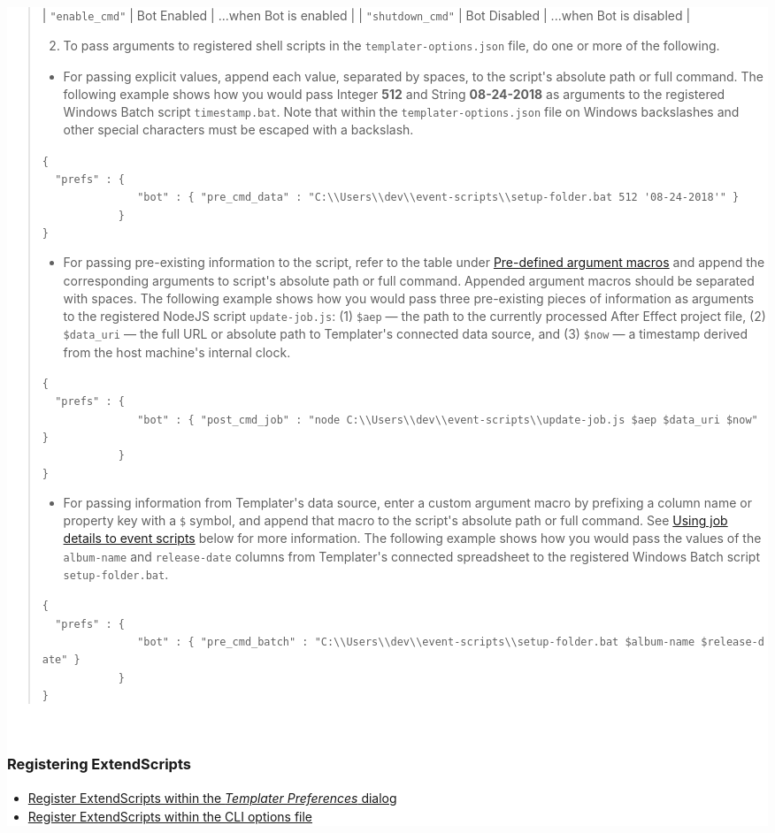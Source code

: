 >  | `"enable_cmd"`              | Bot Enabled   | ...when Bot is enabled                 |
>  | `"shutdown_cmd"`            | Bot Disabled  | ...when Bot is disabled                |
>
> 2. To pass arguments to registered shell scripts in the `templater-options.json` file, do one or more of the following.
>  + For passing explicit values, append each value, separated by spaces, to the script's absolute path or full command. The following example shows how you would pass Integer **512** and String **08-24-2018** as arguments to the registered Windows Batch script `timestamp.bat`.  Note that within the `templater-options.json` file on Windows backslashes and other special characters must be escaped with a backslash.
>  ```
> { 
>    "prefs" : {
>                 "bot" : { "pre_cmd_data" : "C:\\Users\\dev\\event-scripts\\setup-folder.bat 512 '08-24-2018'" }
>              }
>  }
>  ```
>  + For passing pre-existing information to the script, refer to the table under [Pre-defined argument macros](#argument-macros) and append the corresponding arguments to script's absolute path or full command.  Appended argument macros should be separated with spaces. The following example shows how you would pass three pre-existing pieces of information as arguments to the registered NodeJS script `update-job.js`: (1) `$aep` — the path to the currently processed After Effect project file, (2) `$data_uri` — the full URL or absolute path to Templater's connected data source, and (3) `$now` — a timestamp derived from the host machine's internal clock. 
>  ```
> { 
>    "prefs" : {
>                 "bot" : { "post_cmd_job" : "node C:\\Users\\dev\\event-scripts\\update-job.js $aep $data_uri $now" }
>              }
>  }
>  ```
>  + For passing information from Templater's data source, enter a custom argument macro by prefixing a column name or property key with a `$` symbol, and append that macro to the script's absolute path or full command.  See [Using job details to event scripts]() below for more information. The following example shows how you would pass the values of the `album-name` and `release-date` columns from Templater's connected spreadsheet to the registered Windows Batch script `setup-folder.bat`.
>  ```
> { 
>    "prefs" : {
>                 "bot" : { "pre_cmd_batch" : "C:\\Users\\dev\\event-scripts\\setup-folder.bat $album-name $release-date" }
>              }
>  }
>  ```

&nbsp;
<a name="reg-extend-scripts"></a>
### Registering ExtendScripts
+ [Register ExtendScripts within the *Templater Preferences* dialog](#reg-extend-scripts-dialog")
+ [Register ExtendScripts within the CLI options file](#reg-extend-scripts-cli)

